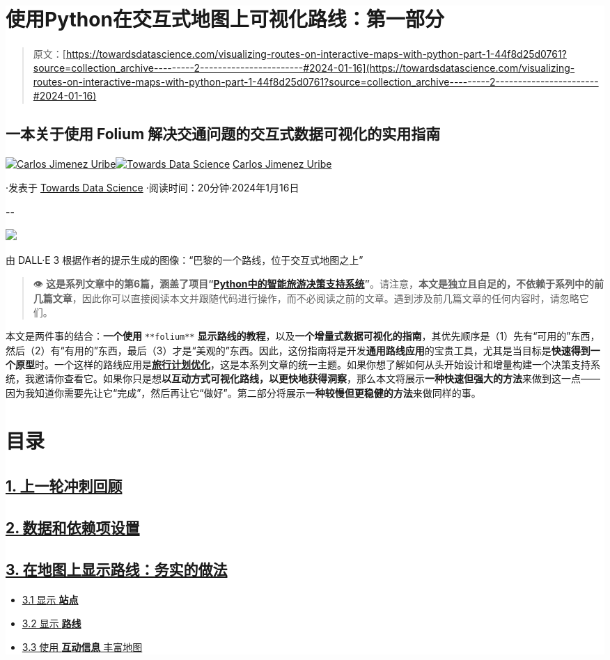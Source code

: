 # 使用Python在交互式地图上可视化路线：第一部分

> 原文：[https://towardsdatascience.com/visualizing-routes-on-interactive-maps-with-python-part-1-44f8d25d0761?source=collection_archive---------2-----------------------#2024-01-16](https://towardsdatascience.com/visualizing-routes-on-interactive-maps-with-python-part-1-44f8d25d0761?source=collection_archive---------2-----------------------#2024-01-16)

## 一本关于使用 Folium 解决交通问题的交互式数据可视化的实用指南

[](https://medium.com/@carlosjuribe?source=post_page---byline--44f8d25d0761--------------------------------)[![Carlos Jimenez Uribe](../Images/902c5f4ac5d404dd99916f145be6756c.png)](https://medium.com/@carlosjuribe?source=post_page---byline--44f8d25d0761--------------------------------)[](https://towardsdatascience.com/?source=post_page---byline--44f8d25d0761--------------------------------)[![Towards Data Science](../Images/a6ff2676ffcc0c7aad8aaf1d79379785.png)](https://towardsdatascience.com/?source=post_page---byline--44f8d25d0761--------------------------------) [Carlos Jimenez Uribe](https://medium.com/@carlosjuribe?source=post_page---byline--44f8d25d0761--------------------------------)

·发表于 [Towards Data Science](https://towardsdatascience.com/?source=post_page---byline--44f8d25d0761--------------------------------) ·阅读时间：20分钟·2024年1月16日

--

![](../Images/3d98e632e08ebe44fd2fb3edfc7b2b72.png)

由 DALL·E 3 根据作者的提示生成的图像：“巴黎的一个路线，位于交互式地图之上”

> 👁️ **这是系列文章中的第6篇，涵盖了项目“**[**Python中的智能旅游决策支持系统**](https://medium.com/@carlosjuribe/list/an-intelligent-decision-support-system-for-tourism-in-python-b6ba165b4236)**”**。请注意，**本文是独立且自足的，不依赖于系列中的前几篇文章**，因此你可以直接阅读本文并跟随代码进行操作，而不必阅读之前的文章。遇到涉及前几篇文章的任何内容时，请忽略它们。

本文是两件事的结合：**一个使用** `**folium**` **显示路线的教程**，以及**一个增量式数据可视化的指南**，其优先顺序是（1）先有“可用的”东西，然后（2）有“有用的”东西，最后（3）才是“美观的”东西。因此，这份指南将是开发**通用路线应用**的宝贵工具，尤其是当目标是**快速得到一个原型**时。一个这样的路线应用是[**旅行计划优化**](https://medium.com/@carlosjuribe/plan-an-optimal-trip-for-your-next-holidays-with-the-help-of-operations-research-and-python-481b1ea38fef)，这是本系列文章的统一主题。如果你想了解如何从头开始设计和增量构建一个决策支持系统，我邀请你查看它。如果你只是想**以互动方式可视化路线，以更快地获得洞察**，那么本文将展示**一种快速但强大的方法**来做到这一点——因为我知道你需要先让它“完成”，然后再让它“做好”。第二部分将展示**一种较慢但更稳健的方法**来做同样的事。

# 目录

## [1\. 上一轮冲刺回顾](#136d)

## [2\. 数据和依赖项设置](#fe23)

## [3\. 在地图上显示路线：务实的做法](#aa07)

+   [3.1 显示 **站点**](#85d2)

+   [3.2 显示 **路线**](#9910)

+   [3.3 使用 **互动信息** 丰富地图](#601f)
